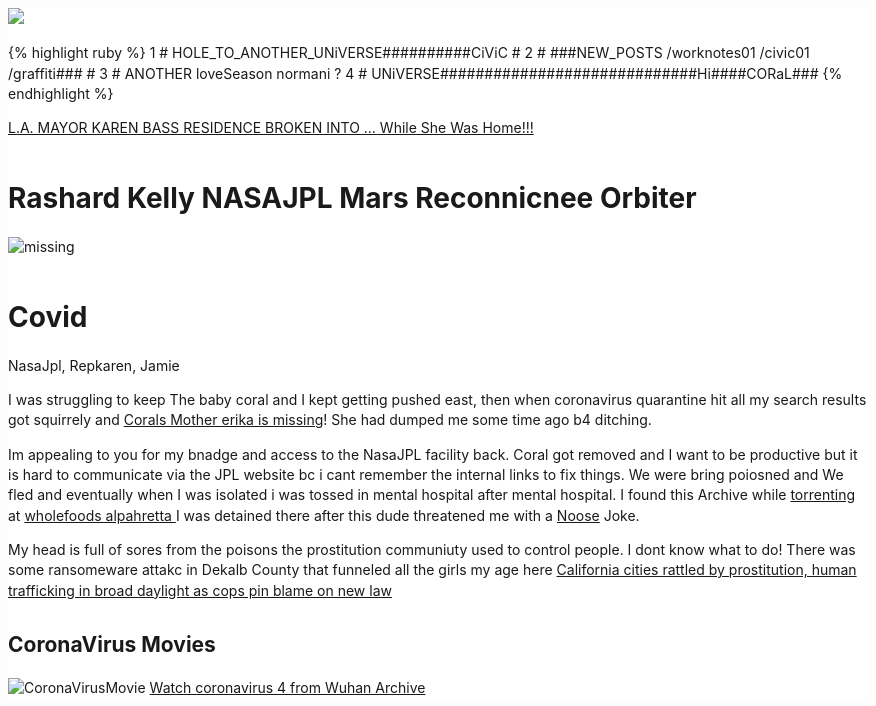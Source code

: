 

<div class="strawberry heading"><img src="https://d2pn8kiwq2w21t.cloudfront.net/images/27-mission-current-MRO.height-700.png" />
        <div></div>
        <div></div>
        <div></div>
        <div></div>
        <div></div>
      </div>



 {% highlight ruby %} 
1 # HOLE_TO_ANOTHER_UNiVERSE##########CiViC #
2 # ###NEW_POSTS /worknotes01 /civic01 /graffiti### #
3 # ANOTHER loveSeason normani ?
4 # UNiVERSE#############################Hi####CORaL### 
{% endhighlight %}


[L.A. MAYOR KAREN BASS RESIDENCE BROKEN INTO ... While She Was Home!!!](https://www.tmz.com/2024/04/21/l-a-mayor-karen-bass-official-residence-broken-into-she-was-home/)

# Rashard Kelly NASAJPL Mars Reconnicnee Orbiter
![missing](https://pbs.twimg.com/media/GG-5cMlaUAAC7fo?format=jpg&name=large)
# Covid

NasaJpl, Repkaren, Jamie

I was struggling to keep The baby coral and I kept getting pushed east, then when coronavirus quarantine hit all my search results got squirrely and [Corals Mother erika is missing](https://www.essence.com/news/erika-kelly-missing-atlanta-georgia/)! She had dumped me some time ago b4 ditching. 

Im appealing to you for my bnadge and access to the NasaJPL facility back. Coral got removed and I want to be productive but it is hard to communicate via the JPL website bc i cant remember the internal links to fix things. We were bring poiosned and We fled and eventually when I was isolated i was tossed in mental hospital after mental hospital. I found this Archive while [torrenting](https://www.tixati.com/discover/) at [wholefoods alpahretta ](https://www.wholefoodsmarket.com/stores/avalon) I was detained there after this dude threatened me with a [Noose](https://en.wikipedia.org/wiki/Noose) Joke.

My head is full of sores from the poisons the prostitution communiuty used to control people. I dont know what to do! There was some ransomeware attakc in Dekalb County that funneled all the girls my age here [California cities rattled by prostitution, human trafficking in broad daylight as cops pin blame on new law](https://www.foxnews.com/us/california-cities-rattled-prostitution-human-trafficking-broad-daylight-cops-pin-blame-new-law)

## CoronaVirus Movies

![CoronaVirusMovie](https://pbs.twimg.com/media/GVx4h-ia8AAAK-G?format=jpg&name=large)
[Watch coronavirus 4 from Wuhan Archive](https://www.youtube.com/watch?v=nDFFi6WY7JI)
